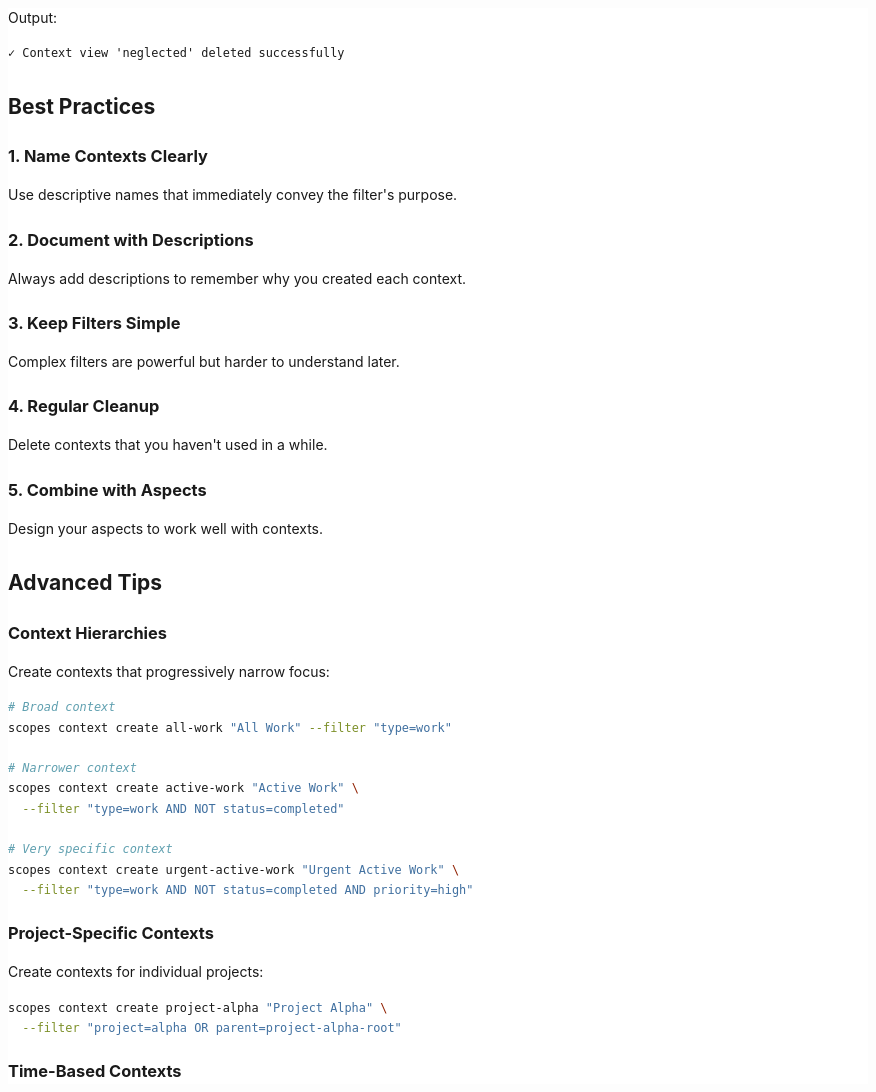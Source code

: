 Output:
```
✓ Context view 'neglected' deleted successfully
```

## Best Practices

### 1. Name Contexts Clearly
Use descriptive names that immediately convey the filter's purpose.

### 2. Document with Descriptions
Always add descriptions to remember why you created each context.

### 3. Keep Filters Simple
Complex filters are powerful but harder to understand later.

### 4. Regular Cleanup
Delete contexts that you haven't used in a while.

### 5. Combine with Aspects
Design your aspects to work well with contexts.

## Advanced Tips

### Context Hierarchies

Create contexts that progressively narrow focus:

```bash
# Broad context
scopes context create all-work "All Work" --filter "type=work"

# Narrower context
scopes context create active-work "Active Work" \
  --filter "type=work AND NOT status=completed"

# Very specific context
scopes context create urgent-active-work "Urgent Active Work" \
  --filter "type=work AND NOT status=completed AND priority=high"
```

### Project-Specific Contexts

Create contexts for individual projects:

```bash
scopes context create project-alpha "Project Alpha" \
  --filter "project=alpha OR parent=project-alpha-root"
```

### Time-Based Contexts
